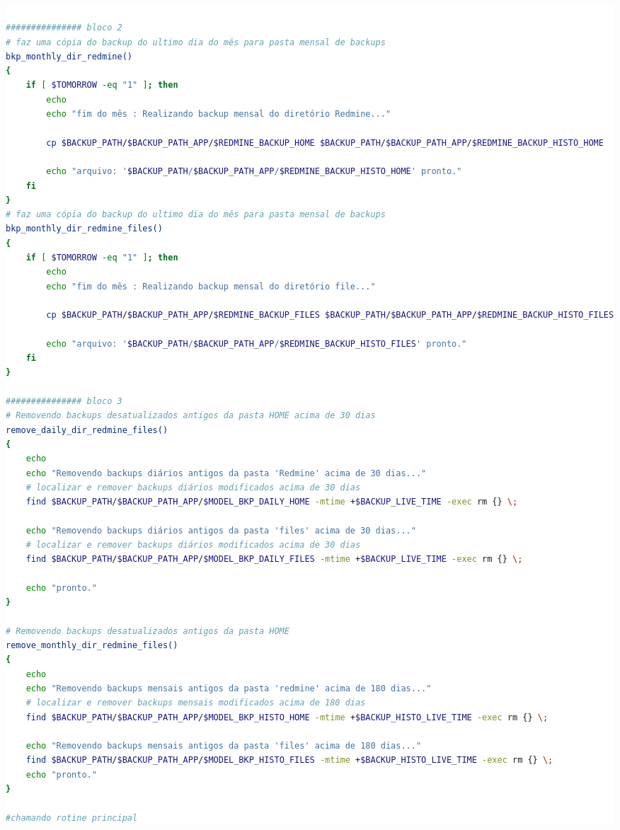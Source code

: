 ```sh

############### bloco 2
# faz uma cópia do backup do ultimo dia do mês para pasta mensal de backups
bkp_monthly_dir_redmine() 
{
    if [ $TOMORROW -eq "1" ]; then
        echo
        echo "fim do mês : Realizando backup mensal do diretório Redmine..."
        
        cp $BACKUP_PATH/$BACKUP_PATH_APP/$REDMINE_BACKUP_HOME $BACKUP_PATH/$BACKUP_PATH_APP/$REDMINE_BACKUP_HISTO_HOME
        
        echo "arquivo: '$BACKUP_PATH/$BACKUP_PATH_APP/$REDMINE_BACKUP_HISTO_HOME' pronto."
    fi
}
# faz uma cópia do backup do ultimo dia do mês para pasta mensal de backups
bkp_monthly_dir_redmine_files() 
{
    if [ $TOMORROW -eq "1" ]; then
        echo
        echo "fim do mês : Realizando backup mensal do diretório file..."

        cp $BACKUP_PATH/$BACKUP_PATH_APP/$REDMINE_BACKUP_FILES $BACKUP_PATH/$BACKUP_PATH_APP/$REDMINE_BACKUP_HISTO_FILES

        echo "arquivo: '$BACKUP_PATH/$BACKUP_PATH_APP/$REDMINE_BACKUP_HISTO_FILES' pronto."
    fi
}

############### bloco 3
# Removendo backups desatualizados antigos da pasta HOME acima de 30 dias
remove_daily_dir_redmine_files() 
{
    echo
    echo "Removendo backups diários antigos da pasta 'Redmine' acima de 30 dias..."
    # localizar e remover backups diários modificados acima de 30 dias
    find $BACKUP_PATH/$BACKUP_PATH_APP/$MODEL_BKP_DAILY_HOME -mtime +$BACKUP_LIVE_TIME -exec rm {} \;

    echo "Removendo backups diários antigos da pasta 'files' acima de 30 dias..."
    # localizar e remover backups diários modificados acima de 30 dias
    find $BACKUP_PATH/$BACKUP_PATH_APP/$MODEL_BKP_DAILY_FILES -mtime +$BACKUP_LIVE_TIME -exec rm {} \;
    
    echo "pronto."
}

# Removendo backups desatualizados antigos da pasta HOME
remove_monthly_dir_redmine_files() 
{
    echo
    echo "Removendo backups mensais antigos da pasta 'redmine' acima de 180 dias..."    
    # localizar e remover backups mensais modificados acima de 180 dias
    find $BACKUP_PATH/$BACKUP_PATH_APP/$MODEL_BKP_HISTO_HOME -mtime +$BACKUP_HISTO_LIVE_TIME -exec rm {} \;
    
    echo "Removendo backups mensais antigos da pasta 'files' acima de 180 dias..."
    find $BACKUP_PATH/$BACKUP_PATH_APP/$MODEL_BKP_HISTO_FILES -mtime +$BACKUP_HISTO_LIVE_TIME -exec rm {} \;
    echo "pronto."
}

#chamando rotine principal
```